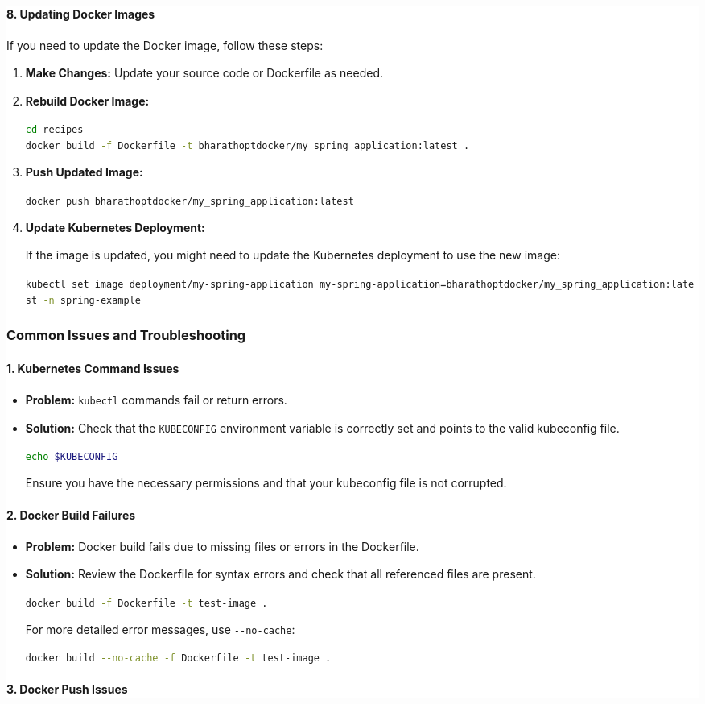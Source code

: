 #### 8. Updating Docker Images

If you need to update the Docker image, follow these steps:

1. **Make Changes:** Update your source code or Dockerfile as needed.
2. **Rebuild Docker Image:** 

    ```bash
    cd recipes
    docker build -f Dockerfile -t bharathoptdocker/my_spring_application:latest .
    ```

3. **Push Updated Image:**

    ```bash
    docker push bharathoptdocker/my_spring_application:latest
    ```

4. **Update Kubernetes Deployment:**

    If the image is updated, you might need to update the Kubernetes deployment to use the new image:

    ```bash
    kubectl set image deployment/my-spring-application my-spring-application=bharathoptdocker/my_spring_application:latest -n spring-example
    ```

### Common Issues and Troubleshooting

#### 1. **Kubernetes Command Issues**

- **Problem:** `kubectl` commands fail or return errors.
- **Solution:** Check that the `KUBECONFIG` environment variable is correctly set and points to the valid kubeconfig file.

    ```bash
    echo $KUBECONFIG
    ```

    Ensure you have the necessary permissions and that your kubeconfig file is not corrupted.

#### 2. **Docker Build Failures**

- **Problem:** Docker build fails due to missing files or errors in the Dockerfile.
- **Solution:** Review the Dockerfile for syntax errors and check that all referenced files are present.

    ```bash
    docker build -f Dockerfile -t test-image .
    ```

    For more detailed error messages, use `--no-cache`:

    ```bash
    docker build --no-cache -f Dockerfile -t test-image .
    ```

#### 3. **Docker Push Issues**
